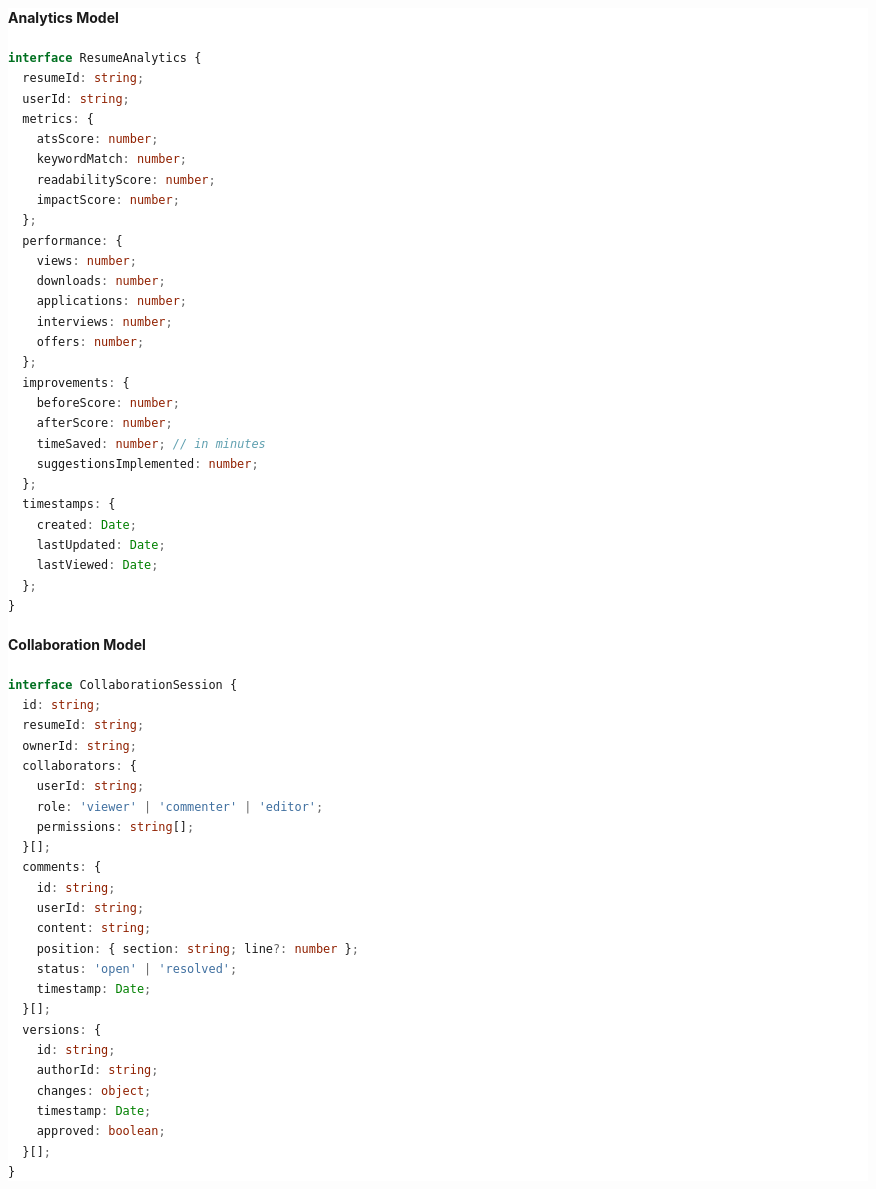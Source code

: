 #### Analytics Model
```typescript
interface ResumeAnalytics {
  resumeId: string;
  userId: string;
  metrics: {
    atsScore: number;
    keywordMatch: number;
    readabilityScore: number;
    impactScore: number;
  };
  performance: {
    views: number;
    downloads: number;
    applications: number;
    interviews: number;
    offers: number;
  };
  improvements: {
    beforeScore: number;
    afterScore: number;
    timeSaved: number; // in minutes
    suggestionsImplemented: number;
  };
  timestamps: {
    created: Date;
    lastUpdated: Date;
    lastViewed: Date;
  };
}
```

#### Collaboration Model
```typescript
interface CollaborationSession {
  id: string;
  resumeId: string;
  ownerId: string;
  collaborators: {
    userId: string;
    role: 'viewer' | 'commenter' | 'editor';
    permissions: string[];
  }[];
  comments: {
    id: string;
    userId: string;
    content: string;
    position: { section: string; line?: number };
    status: 'open' | 'resolved';
    timestamp: Date;
  }[];
  versions: {
    id: string;
    authorId: string;
    changes: object;
    timestamp: Date;
    approved: boolean;
  }[];
}
```
